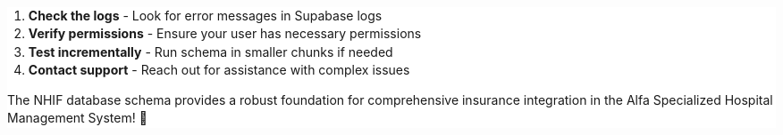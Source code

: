 1. **Check the logs** - Look for error messages in Supabase logs
2. **Verify permissions** - Ensure your user has necessary permissions
3. **Test incrementally** - Run schema in smaller chunks if needed
4. **Contact support** - Reach out for assistance with complex issues

The NHIF database schema provides a robust foundation for comprehensive insurance integration in the Alfa Specialized Hospital Management System! 🎉

